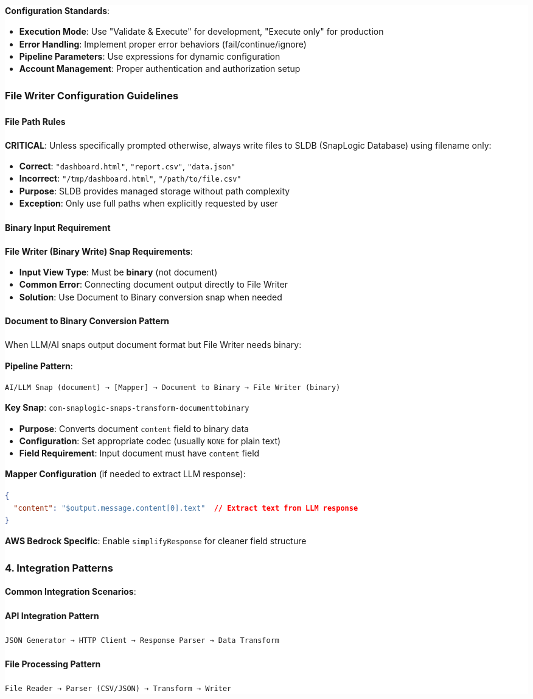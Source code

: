 **Configuration Standards**:
- **Execution Mode**: Use "Validate & Execute" for development, "Execute only" for production
- **Error Handling**: Implement proper error behaviors (fail/continue/ignore)
- **Pipeline Parameters**: Use expressions for dynamic configuration
- **Account Management**: Proper authentication and authorization setup

### File Writer Configuration Guidelines

#### File Path Rules
**CRITICAL**: Unless specifically prompted otherwise, always write files to SLDB (SnapLogic Database) using filename only:
- **Correct**: `"dashboard.html"`, `"report.csv"`, `"data.json"`
- **Incorrect**: `"/tmp/dashboard.html"`, `"/path/to/file.csv"`
- **Purpose**: SLDB provides managed storage without path complexity
- **Exception**: Only use full paths when explicitly requested by user

#### Binary Input Requirement
**File Writer (Binary Write) Snap Requirements**:
- **Input View Type**: Must be **binary** (not document)
- **Common Error**: Connecting document output directly to File Writer
- **Solution**: Use Document to Binary conversion snap when needed

#### Document to Binary Conversion Pattern
When LLM/AI snaps output document format but File Writer needs binary:

**Pipeline Pattern**:
```
AI/LLM Snap (document) → [Mapper] → Document to Binary → File Writer (binary)
```

**Key Snap**: `com-snaplogic-snaps-transform-documenttobinary`
- **Purpose**: Converts document `content` field to binary data
- **Configuration**: Set appropriate codec (usually `NONE` for plain text)
- **Field Requirement**: Input document must have `content` field

**Mapper Configuration** (if needed to extract LLM response):
```json
{
  "content": "$output.message.content[0].text"  // Extract text from LLM response
}
```

**AWS Bedrock Specific**: Enable `simplifyResponse` for cleaner field structure

### 4. Integration Patterns

**Common Integration Scenarios**:

#### API Integration Pattern
```
JSON Generator → HTTP Client → Response Parser → Data Transform
```

#### File Processing Pattern
```
File Reader → Parser (CSV/JSON) → Transform → Writer
```
